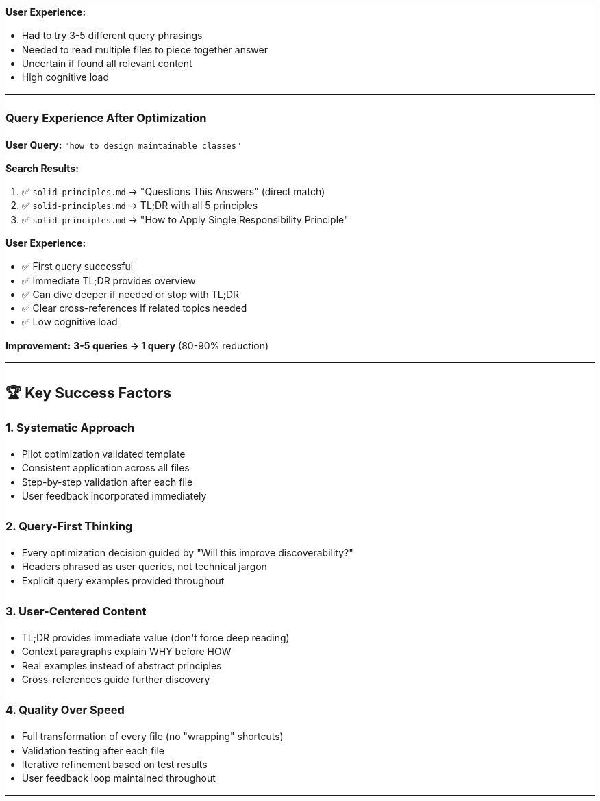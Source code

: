 **User Experience:**
- Had to try 3-5 different query phrasings
- Needed to read multiple files to piece together answer
- Uncertain if found all relevant content
- High cognitive load

---

### Query Experience After Optimization

**User Query:** `"how to design maintainable classes"`

**Search Results:**
1. ✅ `solid-principles.md` → "Questions This Answers" (direct match)
2. ✅ `solid-principles.md` → TL;DR with all 5 principles
3. ✅ `solid-principles.md` → "How to Apply Single Responsibility Principle"

**User Experience:**
- ✅ First query successful
- ✅ Immediate TL;DR provides overview
- ✅ Can dive deeper if needed or stop with TL;DR
- ✅ Clear cross-references if related topics needed
- ✅ Low cognitive load

**Improvement:** **3-5 queries → 1 query** (80-90% reduction)

---

## 🏆 Key Success Factors

### 1. Systematic Approach
- Pilot optimization validated template
- Consistent application across all files
- Step-by-step validation after each file
- User feedback incorporated immediately

### 2. Query-First Thinking
- Every optimization decision guided by "Will this improve discoverability?"
- Headers phrased as user queries, not technical jargon
- Explicit query examples provided throughout

### 3. User-Centered Content
- TL;DR provides immediate value (don't force deep reading)
- Context paragraphs explain WHY before HOW
- Real examples instead of abstract principles
- Cross-references guide further discovery

### 4. Quality Over Speed
- Full transformation of every file (no "wrapping" shortcuts)
- Validation testing after each file
- Iterative refinement based on test results
- User feedback loop maintained throughout

---